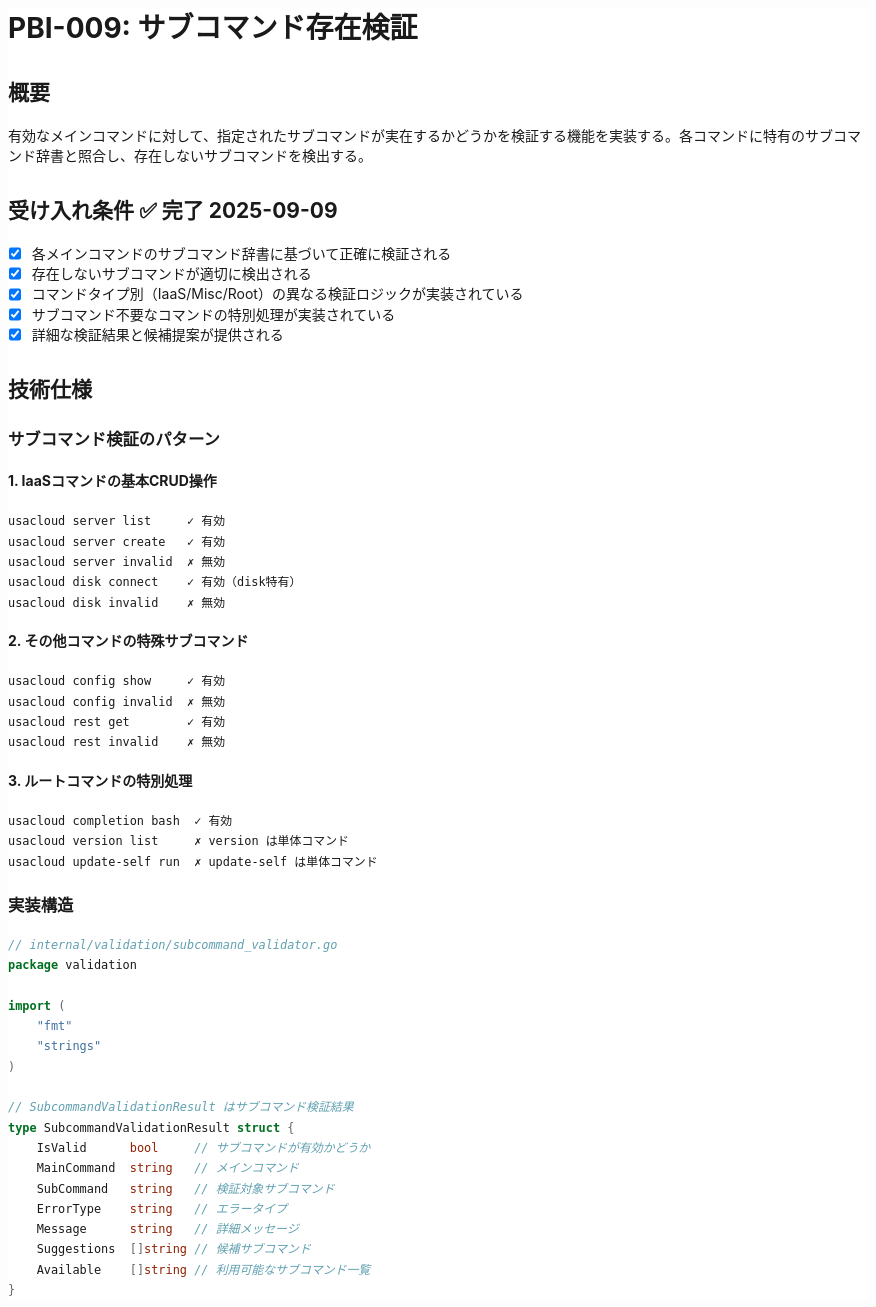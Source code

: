 # PBI-009: サブコマンド存在検証

## 概要
有効なメインコマンドに対して、指定されたサブコマンドが実在するかどうかを検証する機能を実装する。各コマンドに特有のサブコマンド辞書と照合し、存在しないサブコマンドを検出する。

## 受け入れ条件 ✅ **完了 2025-09-09**
- [x] 各メインコマンドのサブコマンド辞書に基づいて正確に検証される
- [x] 存在しないサブコマンドが適切に検出される
- [x] コマンドタイプ別（IaaS/Misc/Root）の異なる検証ロジックが実装されている
- [x] サブコマンド不要なコマンドの特別処理が実装されている
- [x] 詳細な検証結果と候補提案が提供される

## 技術仕様

### サブコマンド検証のパターン

#### 1. IaaSコマンドの基本CRUD操作
```bash
usacloud server list     ✓ 有効
usacloud server create   ✓ 有効
usacloud server invalid  ✗ 無効
usacloud disk connect    ✓ 有効（disk特有）
usacloud disk invalid    ✗ 無効
```

#### 2. その他コマンドの特殊サブコマンド
```bash
usacloud config show     ✓ 有効
usacloud config invalid  ✗ 無効
usacloud rest get        ✓ 有効
usacloud rest invalid    ✗ 無効
```

#### 3. ルートコマンドの特別処理
```bash
usacloud completion bash  ✓ 有効
usacloud version list     ✗ version は単体コマンド
usacloud update-self run  ✗ update-self は単体コマンド
```

### 実装構造
```go
// internal/validation/subcommand_validator.go
package validation

import (
    "fmt"
    "strings"
)

// SubcommandValidationResult はサブコマンド検証結果
type SubcommandValidationResult struct {
    IsValid      bool     // サブコマンドが有効かどうか
    MainCommand  string   // メインコマンド
    SubCommand   string   // 検証対象サブコマンド
    ErrorType    string   // エラータイプ
    Message      string   // 詳細メッセージ
    Suggestions  []string // 候補サブコマンド
    Available    []string // 利用可能なサブコマンド一覧
}

```